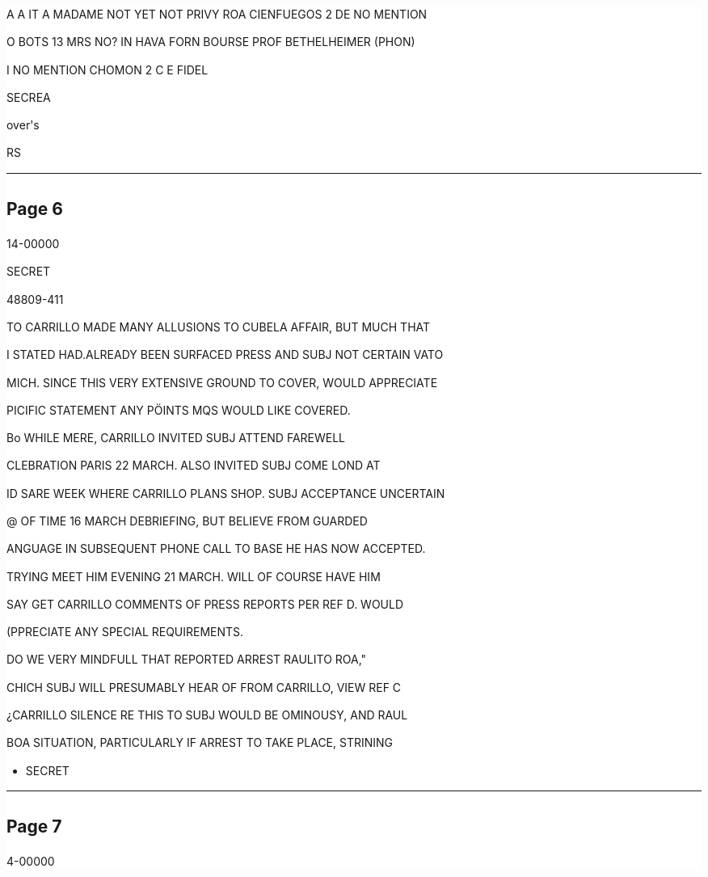 A A IT A MADAME NOT YET NOT PRIVY ROA CIENFUEGOS 2 DE NO MENTION

O BOTS 13 MRS NO? IN HAVA FORN BOURSE PROF BETHELHEIMER (PHON)

I NO MENTION CHOMON 2 C E FIDEL

SECREA

over's

RS

---

## Page 6

14-00000

SECRET

48809-411

TO CARRILLO MADE MANY ALLUSIONS TO CUBELA AFFAIR, BUT MUCH THAT

I STATED HAD.ALREADY BEEN SURFACED PRESS AND SUBJ NOT CERTAIN VATO

MICH. SINCE THIS VERY EXTENSIVE GROUND TO COVER, WOULD APPRECIATE

PICIFIC STATEMENT ANY PÖINTS MQS WOULD LIKE COVERED.

Bo WHILE MERE, CARRILLO INVITED SUBJ ATTEND FAREWELL

CLEBRATION PARIS 22 MARCH. ALSO INVITED SUBJ COME LOND AT

ID SARE WEEK WHERE CARRILLO PLANS SHOP. SUBJ ACCEPTANCE UNCERTAIN

@ OF TIME 16 MARCH DEBRIEFING, BUT BELIEVE FROM GUARDED

ANGUAGE IN SUBSEQUENT PHONE CALL TO BASE HE HAS NOW ACCEPTED.

TRYING MEET HIM EVENING 21 MARCH. WILL OF COURSE HAVE HIM

SAY GET CARRILLO COMMENTS OF PRESS REPORTS PER REF D. WOULD

(PPRECIATE ANY SPECIAL REQUIREMENTS.

DO WE VERY MINDFULL THAT REPORTED ARREST RAULITO ROA,"

CHICH SUBJ WILL PRESUMABLY HEAR OF FROM CARRILLO, VIEW REF C

¿CARRILLO SILENCE RE THIS TO SUBJ WOULD BE OMINOUSY, AND RAUL

BOA SITUATION, PARTICULARLY IF ARREST TO TAKE PLACE, STRINING

* SECRET

---

## Page 7

4-00000
